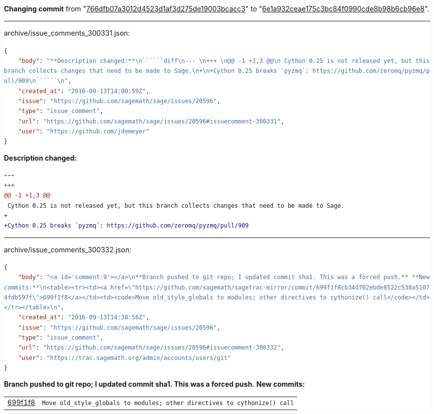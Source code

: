 **Changing commit** from "[766dfb07a3012d4523d1af3d275de19003bcacc3](https://github.com/sagemath/sagetrac-mirror/commit/766dfb07a3012d4523d1af3d275de19003bcacc3)" to "[6e1a932ceae175c3bc84f0990cde8b98b6cb96e8](https://github.com/sagemath/sagetrac-mirror/commit/6e1a932ceae175c3bc84f0990cde8b98b6cb96e8)".



---

archive/issue_comments_300331.json:
```json
{
    "body": "**Description changed:**\n``````diff\n--- \n+++ \n@@ -1 +1,3 @@\n Cython 0.25 is not released yet, but this branch collects changes that need to be made to Sage.\n+\n+Cython 0.25 breaks `pyzmq`: https://github.com/zeromq/pyzmq/pull/909\n``````\n",
    "created_at": "2016-09-13T14:00:59Z",
    "issue": "https://github.com/sagemath/sage/issues/20596",
    "type": "issue_comment",
    "url": "https://github.com/sagemath/sage/issues/20596#issuecomment-300331",
    "user": "https://github.com/jdemeyer"
}
```

**Description changed:**
``````diff
--- 
+++ 
@@ -1 +1,3 @@
 Cython 0.25 is not released yet, but this branch collects changes that need to be made to Sage.
+
+Cython 0.25 breaks `pyzmq`: https://github.com/zeromq/pyzmq/pull/909
``````




---

archive/issue_comments_300332.json:
```json
{
    "body": "<a id='comment:9'></a>\n**Branch pushed to git repo; I updated commit sha1. This was a forced push.** **New commits:**\n<table><tr><td><a href=\"https://github.com/sagemath/sagetrac-mirror/commit/699f1f8cb34d702ebde8522c538a51074fdb597f\">699f1f8</a></td><td><code>Move old_style_globals to modules; other directives to cythonize() call</code></td></tr></table>\n",
    "created_at": "2016-09-13T14:38:56Z",
    "issue": "https://github.com/sagemath/sage/issues/20596",
    "type": "issue_comment",
    "url": "https://github.com/sagemath/sage/issues/20596#issuecomment-300332",
    "user": "https://trac.sagemath.org/admin/accounts/users/git"
}
```

<a id='comment:9'></a>
**Branch pushed to git repo; I updated commit sha1. This was a forced push.** **New commits:**
<table><tr><td><a href="https://github.com/sagemath/sagetrac-mirror/commit/699f1f8cb34d702ebde8522c538a51074fdb597f">699f1f8</a></td><td><code>Move old_style_globals to modules; other directives to cythonize() call</code></td></tr></table>
